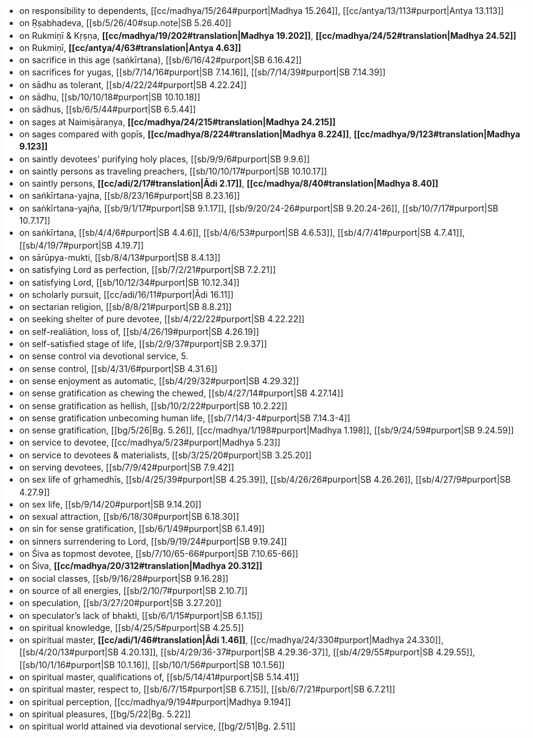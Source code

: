 * on responsibility to dependents, [[cc/madhya/15/264#purport|Madhya 15.264]], [[cc/antya/13/113#purport|Antya 13.113]]
* on Ṛṣabhadeva, [[sb/5/26/40#sup.note|SB 5.26.40]]
* on Rukmiṇī & Kṛṣṇa, **[[cc/madhya/19/202#translation|Madhya 19.202]]**, **[[cc/madhya/24/52#translation|Madhya 24.52]]**
* on Rukmiṇī, **[[cc/antya/4/63#translation|Antya 4.63]]**
* on sacrifice in this age (saṅkīrtana), [[sb/6/16/42#purport|SB 6.16.42]]
* on sacrifices for yugas, [[sb/7/14/16#purport|SB 7.14.16]], [[sb/7/14/39#purport|SB 7.14.39]]
* on sādhu as tolerant, [[sb/4/22/24#purport|SB 4.22.24]]
* on sādhu, [[sb/10/10/18#purport|SB 10.10.18]]
* on sādhus, [[sb/6/5/44#purport|SB 6.5.44]]
* on sages at Naimiṣāraṇya, **[[cc/madhya/24/215#translation|Madhya 24.215]]**
* on sages compared with gopīs, **[[cc/madhya/8/224#translation|Madhya 8.224]]**, **[[cc/madhya/9/123#translation|Madhya 9.123]]**
* on saintly devotees’ purifying holy places, [[sb/9/9/6#purport|SB 9.9.6]]
* on saintly persons as traveling preachers, [[sb/10/10/17#purport|SB 10.10.17]]
* on saintly persons, **[[cc/adi/2/17#translation|Ādi 2.17]]**, **[[cc/madhya/8/40#translation|Madhya 8.40]]**
* on saṅkīrtana-yajna, [[sb/8/23/16#purport|SB 8.23.16]]
* on saṅkīrtana-yajña, [[sb/9/1/17#purport|SB 9.1.17]], [[sb/9/20/24-26#purport|SB 9.20.24-26]], [[sb/10/7/17#purport|SB 10.7.17]]
* on saṅkīrtana, [[sb/4/4/6#purport|SB 4.4.6]], [[sb/4/6/53#purport|SB 4.6.53]], [[sb/4/7/41#purport|SB 4.7.41]], [[sb/4/19/7#purport|SB 4.19.7]]
* on sārūpya-mukti, [[sb/8/4/13#purport|SB 8.4.13]]
* on satisfying Lord as perfection, [[sb/7/2/21#purport|SB 7.2.21]]
* on satisfying Lord, [[sb/10/12/34#purport|SB 10.12.34]]
* on scholarly pursuit, [[cc/adi/16/11#purport|Ādi 16.11]]
* on sectarian religion, [[sb/8/8/21#purport|SB 8.8.21]]
* on seeking shelter of pure devotee, [[sb/4/22/22#purport|SB 4.22.22]]
* on self-realiātion, loss of, [[sb/4/26/19#purport|SB 4.26.19]]
* on self-satisfied stage of life, [[sb/2/9/37#purport|SB 2.9.37]]
* on sense control via devotional service, 5.
* on sense control, [[sb/4/31/6#purport|SB 4.31.6]]
* on sense enjoyment as automatic, [[sb/4/29/32#purport|SB 4.29.32]]
* on sense gratification as chewing the chewed, [[sb/4/27/14#purport|SB 4.27.14]]
* on sense gratification as hellish, [[sb/10/2/22#purport|SB 10.2.22]]
* on sense gratification unbecoming human life, [[sb/7/14/3-4#purport|SB 7.14.3-4]]
* on sense gratification, [[bg/5/26|Bg. 5.26]], [[cc/madhya/1/198#purport|Madhya 1.198]], [[sb/9/24/59#purport|SB 9.24.59]]
* on service to devotee, [[cc/madhya/5/23#purport|Madhya 5.23]]
* on service to devotees & materialists, [[sb/3/25/20#purport|SB 3.25.20]]
* on serving devotees, [[sb/7/9/42#purport|SB 7.9.42]]
* on sex life of gṛhamedhīs, [[sb/4/25/39#purport|SB 4.25.39]], [[sb/4/26/26#purport|SB 4.26.26]], [[sb/4/27/9#purport|SB 4.27.9]]
* on sex life, [[sb/9/14/20#purport|SB 9.14.20]]
* on sexual attraction, [[sb/6/18/30#purport|SB 6.18.30]]
* on sin for sense gratification, [[sb/6/1/49#purport|SB 6.1.49]]
* on sinners surrendering to Lord, [[sb/9/19/24#purport|SB 9.19.24]]
* on Śiva as topmost devotee, [[sb/7/10/65-66#purport|SB 7.10.65-66]]
* on Śiva, **[[cc/madhya/20/312#translation|Madhya 20.312]]**
* on social classes, [[sb/9/16/28#purport|SB 9.16.28]]
* on source of all energies, [[sb/2/10/7#purport|SB 2.10.7]]
* on speculation, [[sb/3/27/20#purport|SB 3.27.20]]
* on speculator’s lack of bhakti, [[sb/6/1/15#purport|SB 6.1.15]]
* on spiritual knowledge, [[sb/4/25/5#purport|SB 4.25.5]]
* on spiritual master, **[[cc/adi/1/46#translation|Ādi 1.46]]**, [[cc/madhya/24/330#purport|Madhya 24.330]], [[sb/4/20/13#purport|SB 4.20.13]], [[sb/4/29/36-37#purport|SB 4.29.36-37]], [[sb/4/29/55#purport|SB 4.29.55]], [[sb/10/1/16#purport|SB 10.1.16]], [[sb/10/1/56#purport|SB 10.1.56]]
* on spiritual master, qualifications of, [[sb/5/14/41#purport|SB 5.14.41]]
* on spiritual master, respect to, [[sb/6/7/15#purport|SB 6.7.15]], [[sb/6/7/21#purport|SB 6.7.21]]
* on spiritual perception, [[cc/madhya/9/194#purport|Madhya 9.194]]
* on spiritual pleasures, [[bg/5/22|Bg. 5.22]]
* on spiritual world attained via devotional service, [[bg/2/51|Bg. 2.51]]
